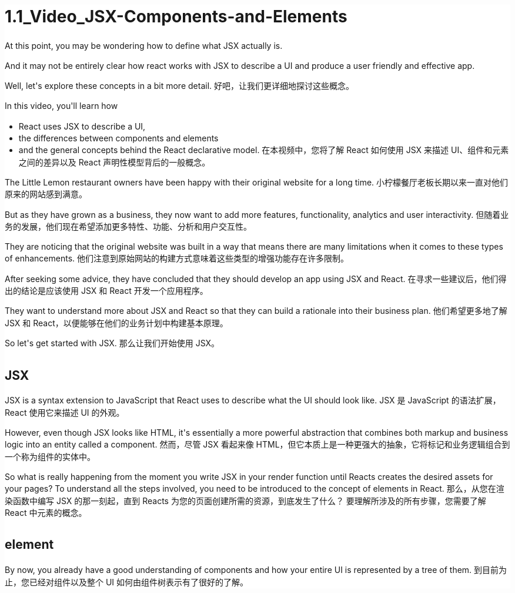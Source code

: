 # 1.1_Video_JSX-Components-and-Elements

At this point, you may be wondering how to define what JSX actually is.

And it may not be entirely clear how react works with JSX to describe a UI and produce a user friendly and effective app.

Well, let's explore these concepts in a bit more detail.
好吧，让我们更详细地探讨这些概念。

In this video, you'll learn how 
- React uses JSX to describe a UI, 
- the differences between components and elements 
- and the general concepts behind the React declarative model.
在本视频中，您将了解 React 如何使用 JSX 来描述 UI、组件和元素之间的差异以及 React 声明性模型背后的一般概念。

The Little Lemon restaurant owners have been happy with their original website for a long time.
小柠檬餐厅老板长期以来一直对他们原来的网站感到满意。

But as they have grown as a business, they now want to add more features, functionality, analytics and user interactivity.
但随着业务的发展，他们现在希望添加更多特性、功能、分析和用户交互性。

They are noticing that the original website was built in a way that means there are many limitations when it comes to these types of enhancements.
他们注意到原始网站的构建方式意味着这些类型的增强功能存在许多限制。

After seeking some advice, they have concluded that they should develop an app using JSX and React.
在寻求一些建议后，他们得出的结论是应该使用 JSX 和 React 开发一个应用程序。

They want to understand more about JSX and React so that they can build a rationale into their business plan.
他们希望更多地了解 JSX 和 React，以便能够在他们的业务计划中构建基本原理。

So let's get started with JSX.
那么让我们开始使用 JSX。

## JSX
JSX is a syntax extension to JavaScript that React uses to describe what the UI should look like.
JSX 是 JavaScript 的语法扩展，React 使用它来描述 UI 的外观。

However, even though JSX looks like HTML, it's essentially a more powerful abstraction that combines both markup and business logic into an entity called a component.
然而，尽管 JSX 看起来像 HTML，但它本质上是一种更强大的抽象，它将标记和业务逻辑组合到一个称为组件的实体中。

So what is really happening from the moment you write JSX in your render function until Reacts creates the desired assets for your pages? To understand all the steps involved, you need to be introduced to the concept of elements in React.
那么，从您在渲染函数中编写 JSX 的那一刻起，直到 Reacts 为您的页面创建所需的资源，到底发生了什么？ 要理解所涉及的所有步骤，您需要了解 React 中元素的概念。

## element

By now, you already have a good understanding of components and how your entire UI is represented by a tree of them.
到目前为止，您已经对组件以及整个 UI 如何由组件树表示有了很好的了解。
